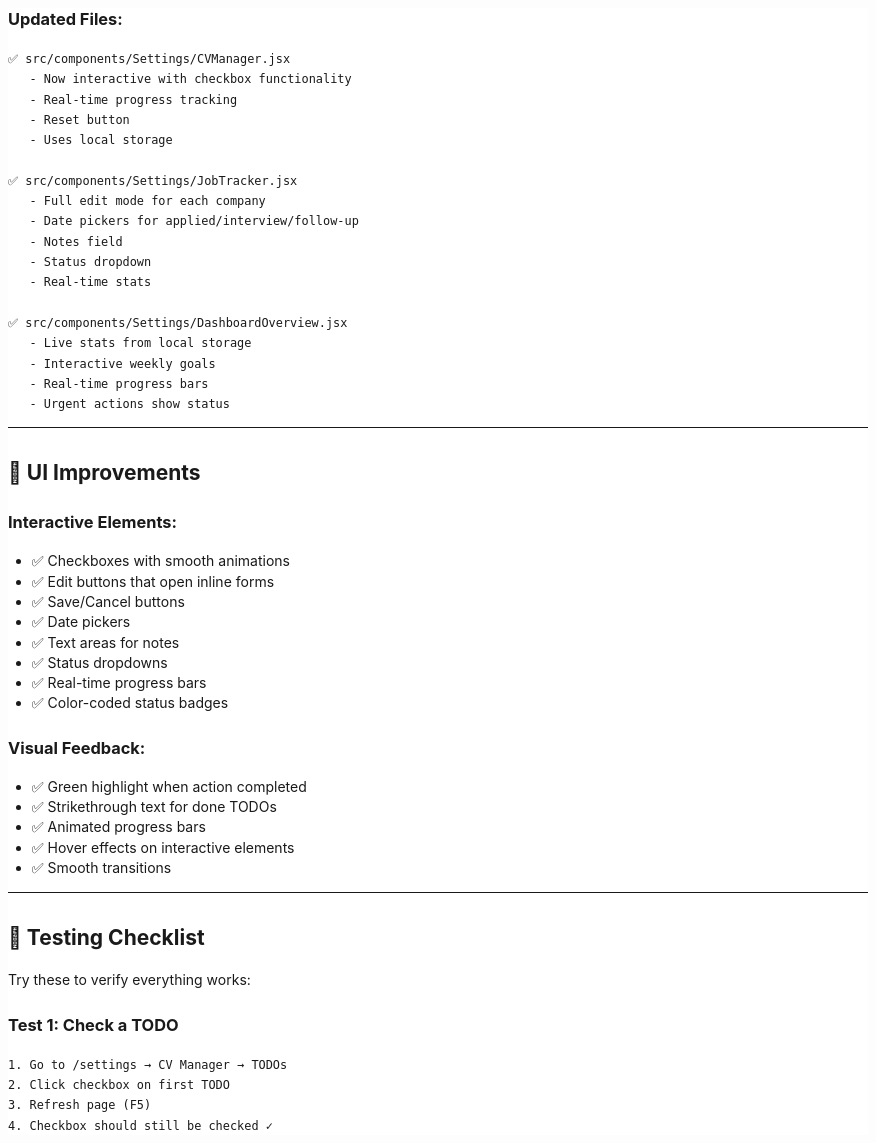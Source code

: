 ### **Updated Files:**
```
✅ src/components/Settings/CVManager.jsx
   - Now interactive with checkbox functionality
   - Real-time progress tracking
   - Reset button
   - Uses local storage

✅ src/components/Settings/JobTracker.jsx
   - Full edit mode for each company
   - Date pickers for applied/interview/follow-up
   - Notes field
   - Status dropdown
   - Real-time stats

✅ src/components/Settings/DashboardOverview.jsx
   - Live stats from local storage
   - Interactive weekly goals
   - Real-time progress bars
   - Urgent actions show status
```

---

## 🎨 **UI Improvements**

### **Interactive Elements:**
- ✅ Checkboxes with smooth animations
- ✅ Edit buttons that open inline forms
- ✅ Save/Cancel buttons
- ✅ Date pickers
- ✅ Text areas for notes
- ✅ Status dropdowns
- ✅ Real-time progress bars
- ✅ Color-coded status badges

### **Visual Feedback:**
- ✅ Green highlight when action completed
- ✅ Strikethrough text for done TODOs
- ✅ Animated progress bars
- ✅ Hover effects on interactive elements
- ✅ Smooth transitions

---

## 🧪 **Testing Checklist**

Try these to verify everything works:

### **Test 1: Check a TODO**
```
1. Go to /settings → CV Manager → TODOs
2. Click checkbox on first TODO
3. Refresh page (F5)
4. Checkbox should still be checked ✓
```
